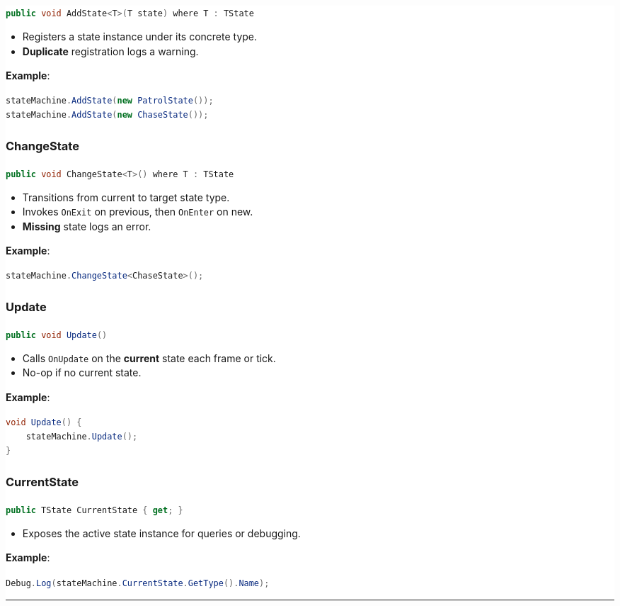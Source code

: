 ```csharp
public void AddState<T>(T state) where T : TState
```

* Registers a state instance under its concrete type.
* **Duplicate** registration logs a warning.

**Example**:

```csharp
stateMachine.AddState(new PatrolState());
stateMachine.AddState(new ChaseState());
```

### ChangeState

```csharp
public void ChangeState<T>() where T : TState
```

* Transitions from current to target state type.
* Invokes `OnExit` on previous, then `OnEnter` on new.
* **Missing** state logs an error.

**Example**:

```csharp
stateMachine.ChangeState<ChaseState>();
```

### Update

```csharp
public void Update()
```

* Calls `OnUpdate` on the **current** state each frame or tick.
* No-op if no current state.

**Example**:

```csharp
void Update() {
    stateMachine.Update();
}
```

### CurrentState

```csharp
public TState CurrentState { get; }
```

* Exposes the active state instance for queries or debugging.

**Example**:

```csharp
Debug.Log(stateMachine.CurrentState.GetType().Name);
```

---